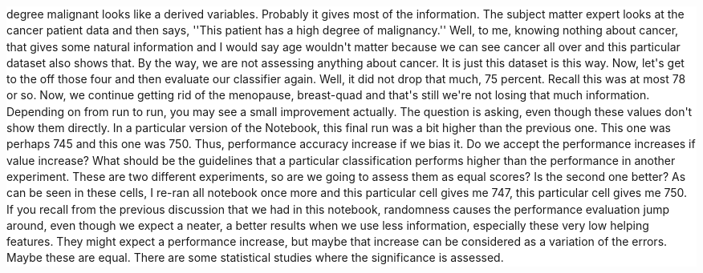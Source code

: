 degree malignant looks
like a derived variables.
Probably it gives most of the information.
The subject matter expert looks at
the cancer patient data and then says,
''This patient has a high
degree of malignancy.''
Well, to me, knowing nothing about cancer,
that gives some natural information
and I would say age wouldn't
matter because we can see cancer all over
and this particular dataset also shows that.
By the way, we are
not assessing anything about cancer.
It is just this dataset is this way.
Now, let's get to the off those
four and then evaluate our classifier again.
Well, it did not drop that much, 75 percent.
Recall this was at most 78 or so.
Now, we continue getting
rid of the menopause,
breast-quad and that's still
we're not losing that much information.
Depending on from run to run,
you may see a small improvement actually.
The question is asking,
even though these values
don't show them directly.
In a particular version of the Notebook,
this final run was a
bit higher than the previous one.
This one was perhaps
745 and this one was 750.
Thus, performance
accuracy increase if we bias it.
Do we accept the performance
increases if value increase?
What should be the guidelines that
a particular classification performs
higher than the performance
in another experiment.
These are two different experiments,
so are we going
to assess them as equal scores?
Is the second one better?
As can be seen in these cells,
I re-ran all notebook once more
and this particular cell gives me 747,
this particular cell gives me 750.
If you recall from
the previous discussion that
we had in this notebook,
randomness causes
the performance evaluation jump around,
even though we expect a neater,
a better results when
we use less information,
especially these very low helping features.
They might expect a performance increase,
but maybe that increase can be
considered as a variation of the errors.
Maybe these are equal.
There are some statistical studies
where the significance is assessed.